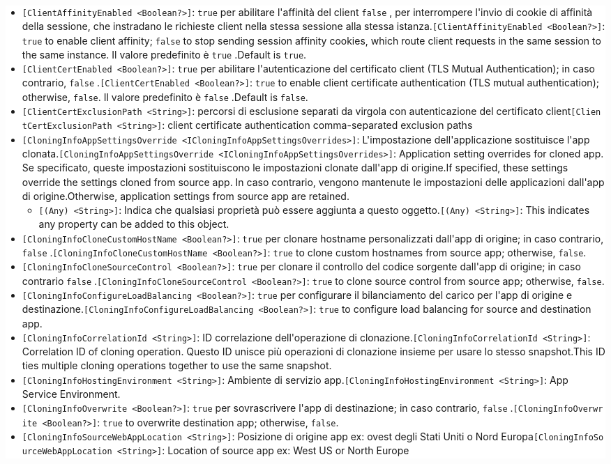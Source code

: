   - <span data-ttu-id="33ce6-146">`[ClientAffinityEnabled <Boolean?>]`: <code>true</code> per abilitare l'affinità del client <code>false</code> , per interrompere l'invio di cookie di affinità della sessione, che instradano le richieste client nella stessa sessione alla stessa istanza.</span><span class="sxs-lookup"><span data-stu-id="33ce6-146">`[ClientAffinityEnabled <Boolean?>]`: <code>true</code> to enable client affinity; <code>false</code> to stop sending session affinity cookies, which route client requests in the same session to the same instance.</span></span> <span data-ttu-id="33ce6-147">Il valore predefinito è <code>true</code> .</span><span class="sxs-lookup"><span data-stu-id="33ce6-147">Default is <code>true</code>.</span></span>
  - <span data-ttu-id="33ce6-148">`[ClientCertEnabled <Boolean?>]`: <code>true</code> per abilitare l'autenticazione del certificato client (TLS Mutual Authentication); in caso contrario, <code>false</code> .</span><span class="sxs-lookup"><span data-stu-id="33ce6-148">`[ClientCertEnabled <Boolean?>]`: <code>true</code> to enable client certificate authentication (TLS mutual authentication); otherwise, <code>false</code>.</span></span> <span data-ttu-id="33ce6-149">Il valore predefinito è <code>false</code> .</span><span class="sxs-lookup"><span data-stu-id="33ce6-149">Default is <code>false</code>.</span></span>
  - <span data-ttu-id="33ce6-150">`[ClientCertExclusionPath <String>]`: percorsi di esclusione separati da virgola con autenticazione del certificato client</span><span class="sxs-lookup"><span data-stu-id="33ce6-150">`[ClientCertExclusionPath <String>]`: client certificate authentication comma-separated exclusion paths</span></span>
  - <span data-ttu-id="33ce6-151">`[CloningInfoAppSettingsOverride <ICloningInfoAppSettingsOverrides>]`: L'impostazione dell'applicazione sostituisce l'app clonata.</span><span class="sxs-lookup"><span data-stu-id="33ce6-151">`[CloningInfoAppSettingsOverride <ICloningInfoAppSettingsOverrides>]`: Application setting overrides for cloned app.</span></span> <span data-ttu-id="33ce6-152">Se specificato, queste impostazioni sostituiscono le impostazioni clonate dall'app di origine.</span><span class="sxs-lookup"><span data-stu-id="33ce6-152">If specified, these settings override the settings cloned         from source app.</span></span> <span data-ttu-id="33ce6-153">In caso contrario, vengono mantenute le impostazioni delle applicazioni dall'app di origine.</span><span class="sxs-lookup"><span data-stu-id="33ce6-153">Otherwise, application settings from source app are retained.</span></span>
    - <span data-ttu-id="33ce6-154">`[(Any) <String>]`: Indica che qualsiasi proprietà può essere aggiunta a questo oggetto.</span><span class="sxs-lookup"><span data-stu-id="33ce6-154">`[(Any) <String>]`: This indicates any property can be added to this object.</span></span>
  - <span data-ttu-id="33ce6-155">`[CloningInfoCloneCustomHostName <Boolean?>]`: <code>true</code> per clonare hostname personalizzati dall'app di origine; in caso contrario, <code>false</code> .</span><span class="sxs-lookup"><span data-stu-id="33ce6-155">`[CloningInfoCloneCustomHostName <Boolean?>]`: <code>true</code> to clone custom hostnames from source app; otherwise, <code>false</code>.</span></span>
  - <span data-ttu-id="33ce6-156">`[CloningInfoCloneSourceControl <Boolean?>]`: <code>true</code> per clonare il controllo del codice sorgente dall'app di origine; in caso contrario <code>false</code> .</span><span class="sxs-lookup"><span data-stu-id="33ce6-156">`[CloningInfoCloneSourceControl <Boolean?>]`: <code>true</code> to clone source control from source app; otherwise, <code>false</code>.</span></span>
  - <span data-ttu-id="33ce6-157">`[CloningInfoConfigureLoadBalancing <Boolean?>]`: <code>true</code> per configurare il bilanciamento del carico per l'app di origine e destinazione.</span><span class="sxs-lookup"><span data-stu-id="33ce6-157">`[CloningInfoConfigureLoadBalancing <Boolean?>]`: <code>true</code> to configure load balancing for source and destination app.</span></span>
  - <span data-ttu-id="33ce6-158">`[CloningInfoCorrelationId <String>]`: ID correlazione dell'operazione di clonazione.</span><span class="sxs-lookup"><span data-stu-id="33ce6-158">`[CloningInfoCorrelationId <String>]`: Correlation ID of cloning operation.</span></span> <span data-ttu-id="33ce6-159">Questo ID unisce più operazioni di clonazione insieme per usare lo stesso snapshot.</span><span class="sxs-lookup"><span data-stu-id="33ce6-159">This ID ties multiple cloning operations         together to use the same snapshot.</span></span>
  - <span data-ttu-id="33ce6-160">`[CloningInfoHostingEnvironment <String>]`: Ambiente di servizio app.</span><span class="sxs-lookup"><span data-stu-id="33ce6-160">`[CloningInfoHostingEnvironment <String>]`: App Service Environment.</span></span>
  - <span data-ttu-id="33ce6-161">`[CloningInfoOverwrite <Boolean?>]`: <code>true</code> per sovrascrivere l'app di destinazione; in caso contrario, <code>false</code> .</span><span class="sxs-lookup"><span data-stu-id="33ce6-161">`[CloningInfoOverwrite <Boolean?>]`: <code>true</code> to overwrite destination app; otherwise, <code>false</code>.</span></span>
  - <span data-ttu-id="33ce6-162">`[CloningInfoSourceWebAppLocation <String>]`: Posizione di origine app ex: ovest degli Stati Uniti o Nord Europa</span><span class="sxs-lookup"><span data-stu-id="33ce6-162">`[CloningInfoSourceWebAppLocation <String>]`: Location of source app ex: West US or North Europe</span></span>